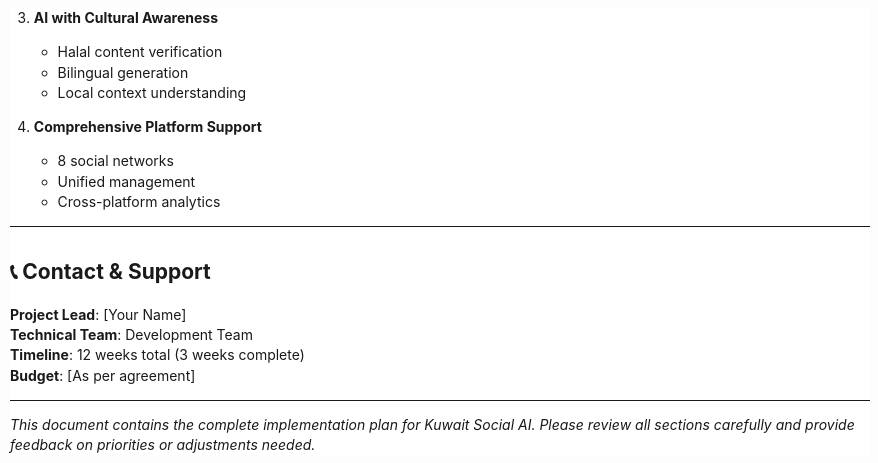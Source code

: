 3. **AI with Cultural Awareness**
   - Halal content verification
   - Bilingual generation
   - Local context understanding

4. **Comprehensive Platform Support**
   - 8 social networks
   - Unified management
   - Cross-platform analytics

---

## 📞 Contact & Support

**Project Lead**: [Your Name]  
**Technical Team**: Development Team  
**Timeline**: 12 weeks total (3 weeks complete)  
**Budget**: [As per agreement]  

---

*This document contains the complete implementation plan for Kuwait Social AI. Please review all sections carefully and provide feedback on priorities or adjustments needed.*